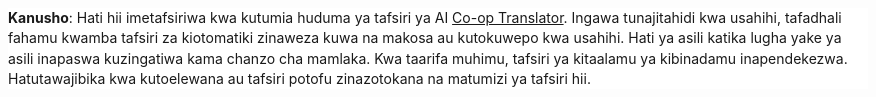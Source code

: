 **Kanusho**: 
Hati hii imetafsiriwa kwa kutumia huduma ya tafsiri ya AI [Co-op Translator](https://github.com/Azure/co-op-translator). Ingawa tunajitahidi kwa usahihi, tafadhali fahamu kwamba tafsiri za kiotomatiki zinaweza kuwa na makosa au kutokuwepo kwa usahihi. Hati ya asili katika lugha yake ya asili inapaswa kuzingatiwa kama chanzo cha mamlaka. Kwa taarifa muhimu, tafsiri ya kitaalamu ya kibinadamu inapendekezwa. Hatutawajibika kwa kutoelewana au tafsiri potofu zinazotokana na matumizi ya tafsiri hii.